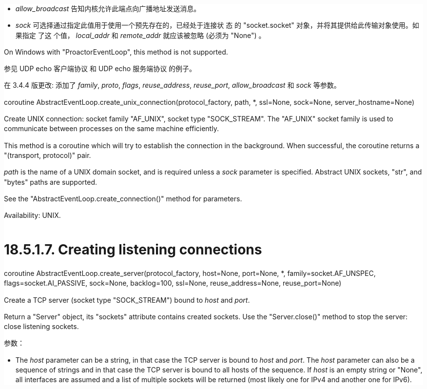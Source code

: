    * *allow_broadcast* 告知内核允许此端点向广播地址发送消息。

   * *sock* 可选择通过指定此值用于使用一个预先存在的，已经处于连接状
     态 的 "socket.socket" 对象，并将其提供给此传输对象使用。如果指定
     了这 个值， *local_addr* 和 *remote_addr* 就应该被忽略 (必须为
     "None") 。

   On Windows with "ProactorEventLoop", this method is not supported.

   参见 UDP echo 客户端协议  和 UDP echo 服务端协议 的例子。

   在 3.4.4 版更改: 添加了 *family*, *proto*, *flags*,
   *reuse_address*, *reuse_port*, *allow_broadcast* 和 *sock* 等参数。

coroutine AbstractEventLoop.create_unix_connection(protocol_factory, path, *, ssl=None, sock=None, server_hostname=None)

   Create UNIX connection: socket family "AF_UNIX", socket type
   "SOCK_STREAM". The "AF_UNIX" socket family is used to communicate
   between processes on the same machine efficiently.

   This method is a coroutine which will try to establish the
   connection in the background.  When successful, the coroutine
   returns a "(transport, protocol)" pair.

   *path* is the name of a UNIX domain socket, and is required unless
   a *sock* parameter is specified.  Abstract UNIX sockets, "str", and
   "bytes" paths are supported.

   See the "AbstractEventLoop.create_connection()" method for
   parameters.

   Availability: UNIX.


18.5.1.7. Creating listening connections
========================================

coroutine AbstractEventLoop.create_server(protocol_factory, host=None, port=None, *, family=socket.AF_UNSPEC, flags=socket.AI_PASSIVE, sock=None, backlog=100, ssl=None, reuse_address=None, reuse_port=None)

   Create a TCP server (socket type "SOCK_STREAM") bound to *host* and
   *port*.

   Return a "Server" object, its "sockets" attribute contains created
   sockets. Use the "Server.close()" method to stop the server: close
   listening sockets.

   参数：

   * The *host* parameter can be a string, in that case the TCP
     server is bound to *host* and *port*. The *host* parameter can
     also be a sequence of strings and in that case the TCP server is
     bound to all hosts of the sequence. If *host* is an empty string
     or "None", all interfaces are assumed and a list of multiple
     sockets will be returned (most likely one for IPv4 and another
     one for IPv6).
